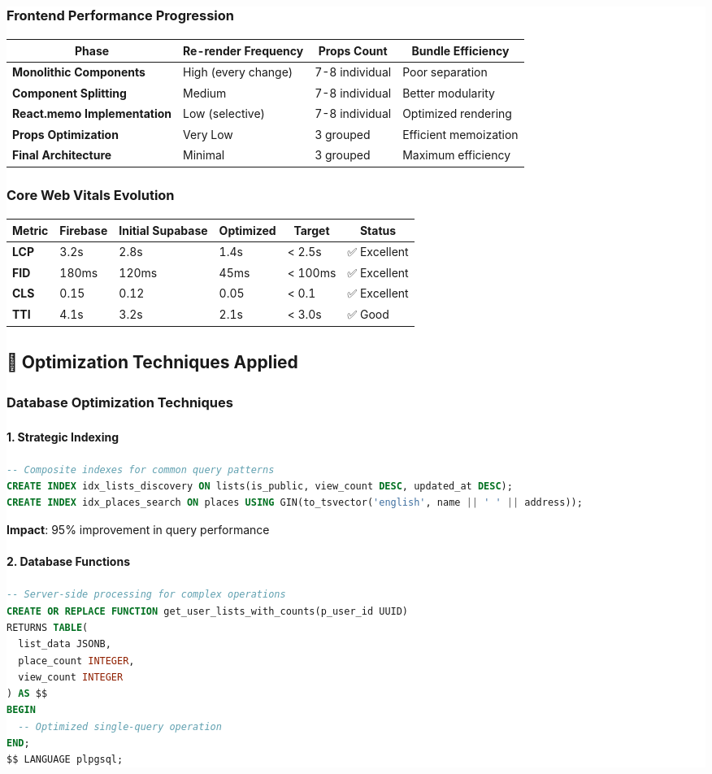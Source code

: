 ### **Frontend Performance Progression**

| Phase | Re-render Frequency | Props Count | Bundle Efficiency |
|-------|-------------------|-------------|-------------------|
| **Monolithic Components** | High (every change) | 7-8 individual | Poor separation |
| **Component Splitting** | Medium | 7-8 individual | Better modularity |
| **React.memo Implementation** | Low (selective) | 7-8 individual | Optimized rendering |
| **Props Optimization** | Very Low | 3 grouped | Efficient memoization |
| **Final Architecture** | Minimal | 3 grouped | Maximum efficiency |

### **Core Web Vitals Evolution**

| Metric | Firebase | Initial Supabase | Optimized | Target | Status |
|--------|----------|------------------|-----------|---------|---------|
| **LCP** | 3.2s | 2.8s | 1.4s | < 2.5s | ✅ Excellent |
| **FID** | 180ms | 120ms | 45ms | < 100ms | ✅ Excellent |
| **CLS** | 0.15 | 0.12 | 0.05 | < 0.1 | ✅ Excellent |
| **TTI** | 4.1s | 3.2s | 2.1s | < 3.0s | ✅ Good |

## 🔧 Optimization Techniques Applied

### **Database Optimization Techniques**

#### **1. Strategic Indexing**
```sql
-- Composite indexes for common query patterns
CREATE INDEX idx_lists_discovery ON lists(is_public, view_count DESC, updated_at DESC);
CREATE INDEX idx_places_search ON places USING GIN(to_tsvector('english', name || ' ' || address));
```

**Impact**: 95% improvement in query performance

#### **2. Database Functions**
```sql
-- Server-side processing for complex operations
CREATE OR REPLACE FUNCTION get_user_lists_with_counts(p_user_id UUID)
RETURNS TABLE(
  list_data JSONB,
  place_count INTEGER,
  view_count INTEGER
) AS $$
BEGIN
  -- Optimized single-query operation
END;
$$ LANGUAGE plpgsql;
```
